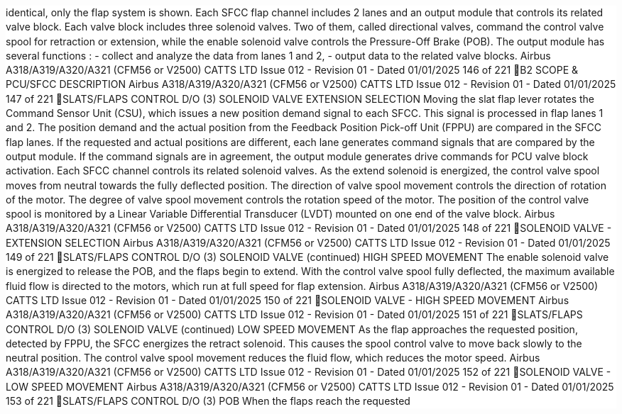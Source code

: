 identical, only the flap system is shown. Each SFCC flap channel
includes 2 lanes and an output module that controls its related valve
block. Each valve block includes three solenoid valves. Two of them,
called directional valves, command the control valve spool for
retraction or extension, while the enable solenoid valve controls the
Pressure-Off Brake (POB). The output module has several functions : -
collect and analyze the data from lanes 1 and 2, - output data to the
related valve blocks.
Airbus A318/A319/A320/A321 (CFM56 or V2500)
CATTS LTD
Issue 012 - Revision 01 - Dated 01/01/2025 146 of 221
B2 SCOPE & PCU/SFCC DESCRIPTION
Airbus A318/A319/A320/A321 (CFM56 or V2500)
CATTS LTD
Issue 012 - Revision 01 - Dated 01/01/2025 147 of 221
SLATS/FLAPS CONTROL D/O (3) SOLENOID VALVE EXTENSION SELECTION Moving
the slat flap lever rotates the Command Sensor Unit (CSU), which issues
a new position demand signal to each SFCC. This signal is processed in
flap lanes 1 and 2. The position demand and the actual position from the
Feedback Position Pick-off Unit (FPPU) are compared in the SFCC flap
lanes. If the requested and actual positions are different, each lane
generates command signals that are compared by the output module. If the
command signals are in agreement, the output module generates drive
commands for PCU valve block activation. Each SFCC channel controls its
related solenoid valves. As the extend solenoid is energized, the
control valve spool moves from neutral towards the fully deflected
position. The direction of valve spool movement controls the direction
of rotation of the motor. The degree of valve spool movement controls
the rotation speed of the motor. The position of the control valve spool
is monitored by a Linear Variable Differential Transducer (LVDT) mounted
on one end of the valve block.
Airbus A318/A319/A320/A321 (CFM56 or V2500)
CATTS LTD
Issue 012 - Revision 01 - Dated 01/01/2025 148 of 221
SOLENOID VALVE - EXTENSION SELECTION
Airbus A318/A319/A320/A321 (CFM56 or V2500)
CATTS LTD
Issue 012 - Revision 01 - Dated 01/01/2025 149 of 221
SLATS/FLAPS CONTROL D/O (3) SOLENOID VALVE (continued) HIGH SPEED
MOVEMENT The enable solenoid valve is energized to release the POB, and
the flaps begin to extend. With the control valve spool fully deflected,
the maximum available fluid flow is directed to the motors, which run at
full speed for flap extension.
Airbus A318/A319/A320/A321 (CFM56 or V2500)
CATTS LTD
Issue 012 - Revision 01 - Dated 01/01/2025 150 of 221
SOLENOID VALVE - HIGH SPEED MOVEMENT
Airbus A318/A319/A320/A321 (CFM56 or V2500)
CATTS LTD
Issue 012 - Revision 01 - Dated 01/01/2025 151 of 221
SLATS/FLAPS CONTROL D/O (3) SOLENOID VALVE (continued) LOW SPEED
MOVEMENT As the flap approaches the requested position, detected by
FPPU, the SFCC energizes the retract solenoid. This causes the spool
control valve to move back slowly to the neutral position. The control
valve spool movement reduces the fluid flow, which reduces the motor
speed.
Airbus A318/A319/A320/A321 (CFM56 or V2500)
CATTS LTD
Issue 012 - Revision 01 - Dated 01/01/2025 152 of 221
SOLENOID VALVE - LOW SPEED MOVEMENT
Airbus A318/A319/A320/A321 (CFM56 or V2500)
CATTS LTD
Issue 012 - Revision 01 - Dated 01/01/2025 153 of 221
SLATS/FLAPS CONTROL D/O (3) POB When the flaps reach the requested